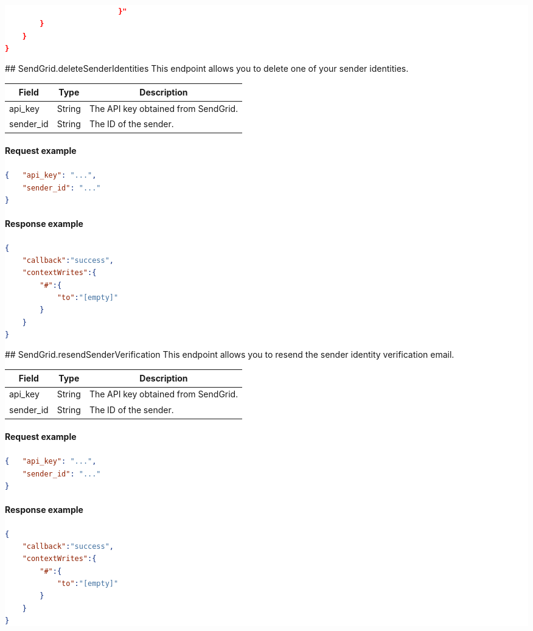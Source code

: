 ```json
                          }"
		}
	}
}
```

<a name="deleteSenderIdentity"/>
## SendGrid.deleteSenderIdentities
This endpoint allows you to delete one of your sender identities.

| Field    | Type  | Description
|----------|-------|----------
| api_key  | String| The API key obtained from SendGrid.
| sender_id| String| The ID of the sender.

#### Request example
```json
{	"api_key": "...",
	"sender_id": "..."
}
```
#### Response example
```json
{
	"callback":"success",
	"contextWrites":{
		"#":{
			"to":"[empty]"
		}
	}
}
```

<a name="resendSenderVerification"/>
## SendGrid.resendSenderVerification
This endpoint allows you to resend the sender identity verification email.

| Field    | Type  | Description
|----------|-------|----------
| api_key  | String| The API key obtained from SendGrid.
| sender_id| String| The ID of the sender.

#### Request example
```json
{	"api_key": "...",
	"sender_id": "..."
}
```
#### Response example
```json
{
	"callback":"success",
	"contextWrites":{
		"#":{
			"to":"[empty]"
		}
	}
}
```
